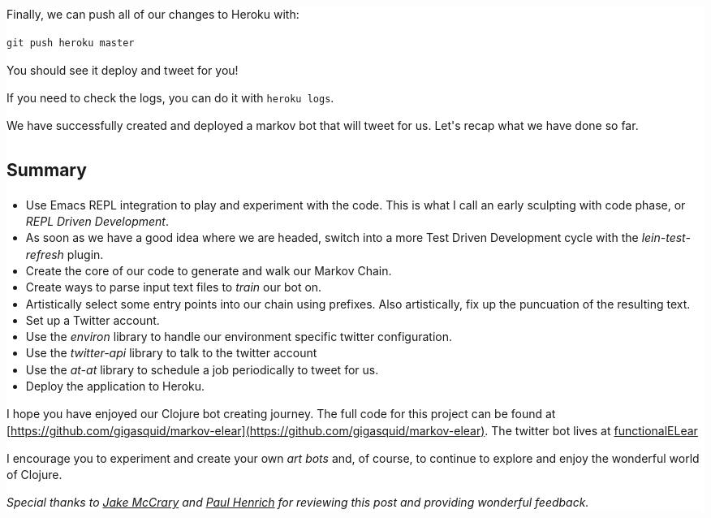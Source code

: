Finally, we can push all of our changes to Heroku with:

```
git push heroku master
```

You should see it deploy and tweet for you!

If you need to check the logs, you can do it with `heroku logs`.


We have successfully created and deployed a markov bot that will tweet for us.  Let's recap what we have done so far.

## Summary

* Use Emacs REPL integration to play and experiment with the code.  This is what I call an early sculpting with code phase,  or _REPL Driven Development_.
* As soon as we have a good idea where we are headed, switch into a more Test Driven Development cycle with the _lein-test-refresh_ plugin.
* Create the core of our code to generate and walk our Markov Chain.
* Create ways to parse input text files to _train_ our bot on.
* Artistically select some entry points into our chain using prefixes.  Also artistically, fix up the puncuation of the resulting text.
* Set up a Twitter account.
* Use the _environ_ library to handle our environment specific twitter configuration.
* Use the _twitter-api_ library to talk to the twitter account
* Use the _at-at_ library to schedule a job periodically to tweet for us.
* Deploy the application to Heroku.


I hope you have enjoyed our Clojure bot creating journey. The full code for this project can be found at [https://github.com/gigasquid/markov-elear](https://github.com/gigasquid/markov-elear).  The twitter bot lives at [functionalELear](https://twitter.com/FunctionalELear)

I encourage you to experiment and create your own _art bots_ and,  of course, to continue to explore and enjoy the wonderful world of Clojure.

_Special thanks to [Jake McCrary](https://twitter.com/jakemcc) and [Paul Henrich](https://twitter.com/p9k) for reviewing this post and providing wonderful feedback._
